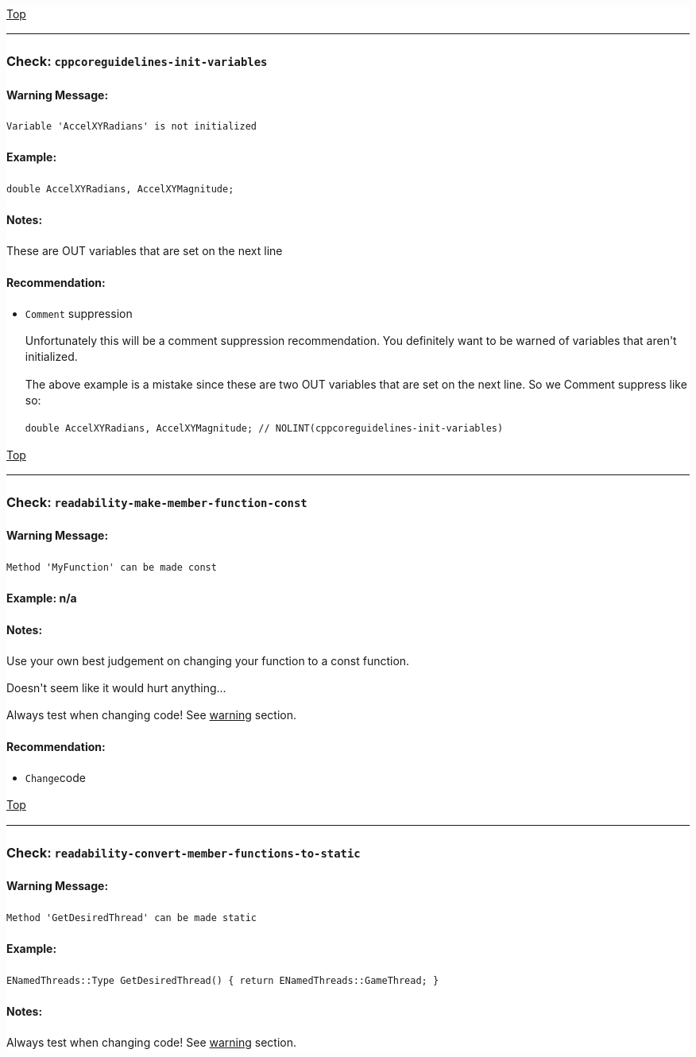 
[Top](#unreal-5-clang-tidy-guide)

---

### Check: `cppcoreguidelines-init-variables`
#### Warning Message: 
    Variable 'AccelXYRadians' is not initialized
#### Example: 
```
double AccelXYRadians, AccelXYMagnitude;
```
#### Notes: 
These are OUT variables that are set on the next line

#### Recommendation: 
- `Comment` suppression

  Unfortunately this will be a comment suppression recommendation.
You definitely want to be warned of variables that aren't initialized.

  The above example is a mistake since these are two OUT variables that are set on the next line. So we Comment suppress like so:

      double AccelXYRadians, AccelXYMagnitude; // NOLINT(cppcoreguidelines-init-variables)



[Top](#unreal-5-clang-tidy-guide)

---

### Check: `readability-make-member-function-const`
#### Warning Message: 
    Method 'MyFunction' can be made const
#### Example: n/a

#### Notes:

Use your own best judgement on changing your function to a const function.

Doesn't seem like it would hurt anything... 

Always test when changing code! See [warning](#warning-changing-unreal-code) section.

#### Recommendation:
- `Change`code



[Top](#unreal-5-clang-tidy-guide)

---

### Check: `readability-convert-member-functions-to-static`
#### Warning Message: 
    Method 'GetDesiredThread' can be made static
#### Example: 
```
ENamedThreads::Type GetDesiredThread() { return ENamedThreads::GameThread; }
```
#### Notes: 
Always test when changing code! See [warning](#warning-changing-unreal-code) section.
